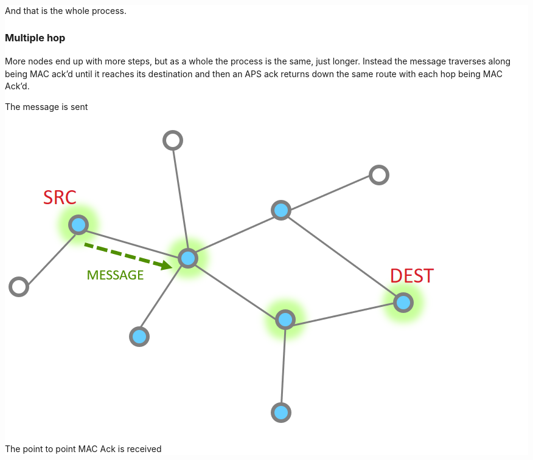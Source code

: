 And that is the whole process.

### Multiple hop

More nodes end up with more steps, but as a whole the process is the same, just longer. Instead the message traverses along being MAC ack’d until it reaches its destination and then an APS ack returns down the same route with each hop being MAC Ack’d.

The message is sent

![Figure 11](./resources/table-routing-11.png)

The point to point MAC Ack is received
